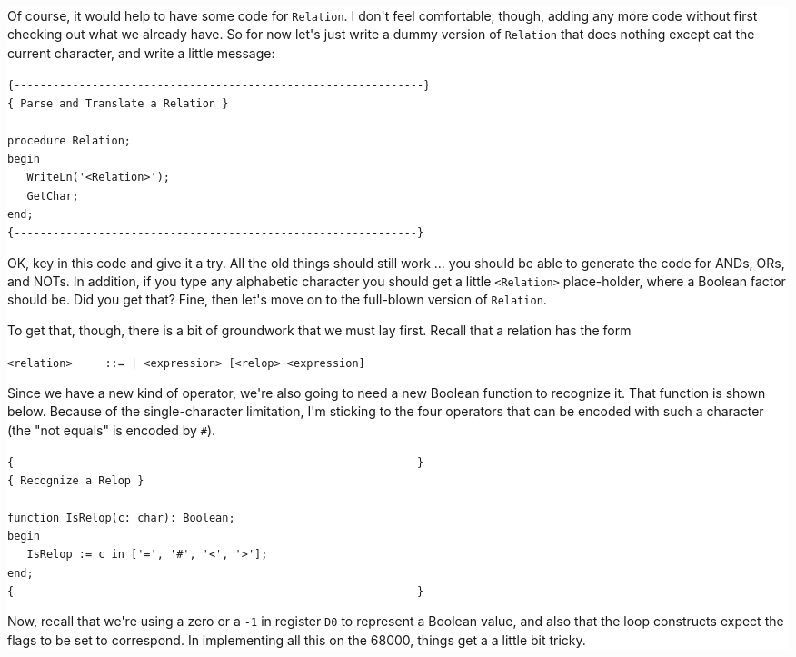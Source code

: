 
Of course, it would help to have some code for `Relation`.  I don't
feel comfortable, though,  adding  any  more  code  without first
checking out what we already have.  So for now let's just write a
dummy  version  of  `Relation`  that  does nothing except  eat  the
current character, and write a little message:

```delphi
{---------------------------------------------------------------}
{ Parse and Translate a Relation }

procedure Relation;
begin
   WriteLn('<Relation>');
   GetChar;
end;
{--------------------------------------------------------------}
```

OK, key  in  this  code  and  give  it a try.  All the old things
should still work ... you should be able to generate the code for
ANDs, ORs, and  NOTs.    In  addition, if you type any alphabetic
character you should get a little `<Relation>`  place-holder, where
a  Boolean factor should be.  Did you get that?  Fine, then let's
move on to the full-blown version of `Relation`.

To  get  that,  though, there is a bit of groundwork that we must
lay first.  Recall that a relation has the form

```bnf
<relation>     ::= | <expression> [<relop> <expression]
```

Since  we have a new kind of operator, we're also going to need a
new Boolean function to  recognize  it.    That function is shown
below.  Because of the single-character limitation,  I'm sticking
to the four operators  that  can be encoded with such a character
(the "not equals" is encoded by `#`).

```delphi
{--------------------------------------------------------------}
{ Recognize a Relop }

function IsRelop(c: char): Boolean;
begin
   IsRelop := c in ['=', '#', '<', '>'];
end;
{--------------------------------------------------------------}

```

Now, recall  that  we're  using  a zero or a `-1` in register `D0` to
represent  a Boolean value, and also  that  the  loop  constructs
expect the flags to be set to correspond.   In  implementing  all
this on the 68000, things get a a little bit tricky.
